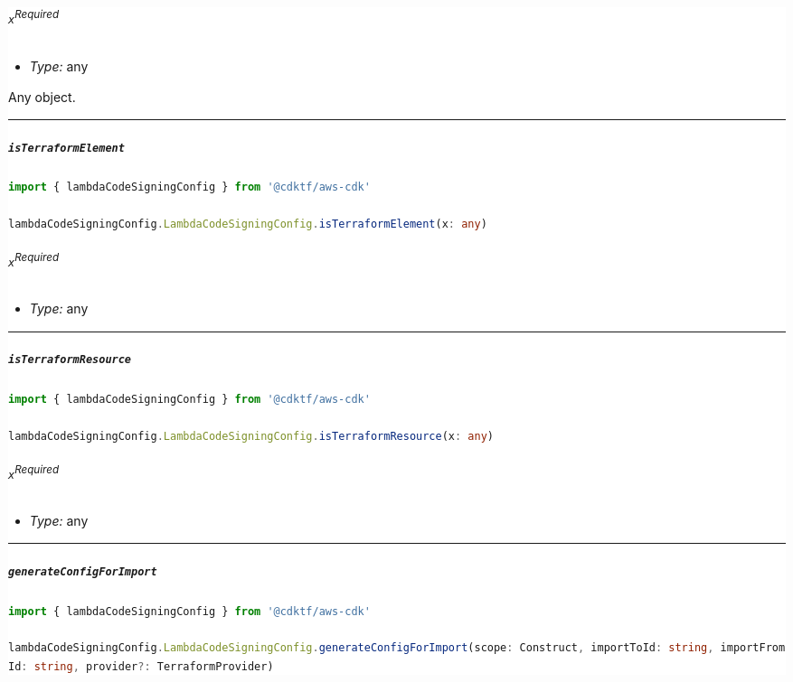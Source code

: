 ###### `x`<sup>Required</sup> <a name="x" id="@cdktf/aws-cdk.lambdaCodeSigningConfig.LambdaCodeSigningConfig.isConstruct.parameter.x"></a>

- *Type:* any

Any object.

---

##### `isTerraformElement` <a name="isTerraformElement" id="@cdktf/aws-cdk.lambdaCodeSigningConfig.LambdaCodeSigningConfig.isTerraformElement"></a>

```typescript
import { lambdaCodeSigningConfig } from '@cdktf/aws-cdk'

lambdaCodeSigningConfig.LambdaCodeSigningConfig.isTerraformElement(x: any)
```

###### `x`<sup>Required</sup> <a name="x" id="@cdktf/aws-cdk.lambdaCodeSigningConfig.LambdaCodeSigningConfig.isTerraformElement.parameter.x"></a>

- *Type:* any

---

##### `isTerraformResource` <a name="isTerraformResource" id="@cdktf/aws-cdk.lambdaCodeSigningConfig.LambdaCodeSigningConfig.isTerraformResource"></a>

```typescript
import { lambdaCodeSigningConfig } from '@cdktf/aws-cdk'

lambdaCodeSigningConfig.LambdaCodeSigningConfig.isTerraformResource(x: any)
```

###### `x`<sup>Required</sup> <a name="x" id="@cdktf/aws-cdk.lambdaCodeSigningConfig.LambdaCodeSigningConfig.isTerraformResource.parameter.x"></a>

- *Type:* any

---

##### `generateConfigForImport` <a name="generateConfigForImport" id="@cdktf/aws-cdk.lambdaCodeSigningConfig.LambdaCodeSigningConfig.generateConfigForImport"></a>

```typescript
import { lambdaCodeSigningConfig } from '@cdktf/aws-cdk'

lambdaCodeSigningConfig.LambdaCodeSigningConfig.generateConfigForImport(scope: Construct, importToId: string, importFromId: string, provider?: TerraformProvider)
```
